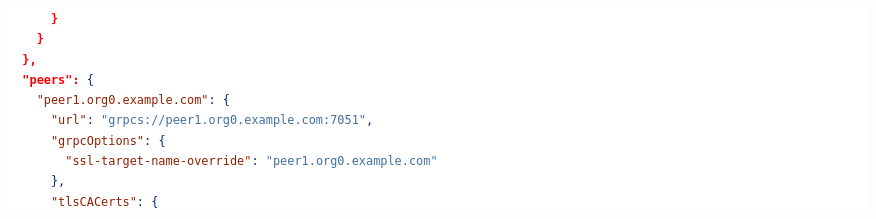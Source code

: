 ```json
      }
    }
  },
  "peers": {
    "peer1.org0.example.com": {
      "url": "grpcs://peer1.org0.example.com:7051",
      "grpcOptions": {
        "ssl-target-name-override": "peer1.org0.example.com"
      },
      "tlsCACerts": {
